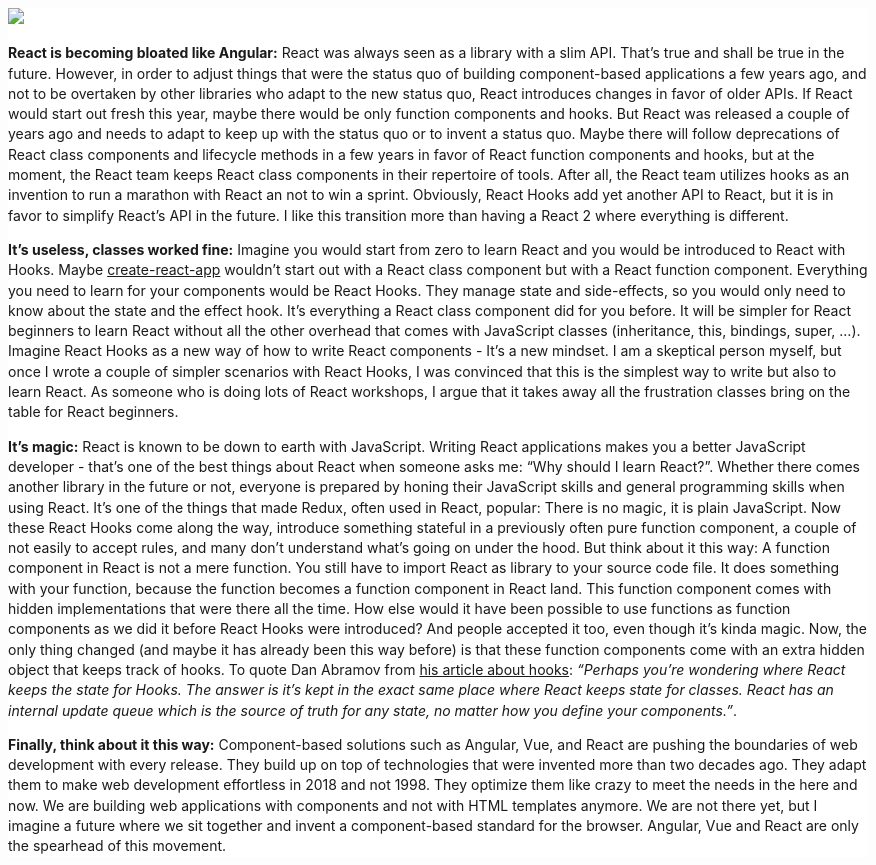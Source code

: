 ![](https://www.robinwieruch.de/img/posts/react-hooks/react-upgrades_1024.jpg)

**React is becoming bloated like Angular:** React was always seen as a library with a slim API. That’s true and shall be true in the future. However, in order to adjust things that were the status quo of building component-based applications a few years ago, and not to be overtaken by other libraries who adapt to the new status quo, React introduces changes in favor of older APIs. If React would start out fresh this year, maybe there would be only function components and hooks. But React was released a couple of years ago and needs to adapt to keep up with the status quo or to invent a status quo. Maybe there will follow deprecations of React class components and lifecycle methods in a few years in favor of React function components and hooks, but at the moment, the React team keeps React class components in their repertoire of tools. After all, the React team utilizes hooks as an invention to run a marathon with React an not to win a sprint. Obviously, React Hooks add yet another API to React, but it is in favor to simplify React’s API in the future. I like this transition more than having a React 2 where everything is different.

**It’s useless, classes worked fine:** Imagine you would start from zero to learn React and you would be introduced to React with Hooks. Maybe [create-react-app](https://github.com/facebook/create-react-app) wouldn’t start out with a React class component but with a React function component. Everything you need to learn for your components would be React Hooks. They manage state and side-effects, so you would only need to know about the state and the effect hook. It’s everything a React class component did for you before. It will be simpler for React beginners to learn React without all the other overhead that comes with JavaScript classes (inheritance, this, bindings, super, …). Imagine React Hooks as a new way of how to write React components - It’s a new mindset. I am a skeptical person myself, but once I wrote a couple of simpler scenarios with React Hooks, I was convinced that this is the simplest way to write but also to learn React. As someone who is doing lots of React workshops, I argue that it takes away all the frustration classes bring on the table for React beginners.

**It’s magic:** React is known to be down to earth with JavaScript. Writing React applications makes you a better JavaScript developer - that’s one of the best things about React when someone asks me: “Why should I learn React?”. Whether there comes another library in the future or not, everyone is prepared by honing their JavaScript skills and general programming skills when using React. It’s one of the things that made Redux, often used in React, popular: There is no magic, it is plain JavaScript. Now these React Hooks come along the way, introduce something stateful in a previously often pure function component, a couple of not easily to accept rules, and many don’t understand what’s going on under the hood. But think about it this way: A function component in React is not a mere function. You still have to import React as library to your source code file. It does something with your function, because the function becomes a function component in React land. This function component comes with hidden implementations that were there all the time. How else would it have been possible to use functions as function components as we did it before React Hooks were introduced? And people accepted it too, even though it’s kinda magic. Now, the only thing changed (and maybe it has already been this way before) is that these function components come with an extra hidden object that keeps track of hooks. To quote Dan Abramov from [his article about hooks](https://medium.com/@dan_abramov/making-sense-of-react-hooks-fdbde8803889): _“Perhaps you’re wondering where React keeps the state for Hooks. The answer is it’s kept in the exact same place where React keeps state for classes. React has an internal update queue which is the source of truth for any state, no matter how you define your components.”_.

**Finally, think about it this way:** Component-based solutions such as Angular, Vue, and React are pushing the boundaries of web development with every release. They build up on top of technologies that were invented more than two decades ago. They adapt them to make web development effortless in 2018 and not 1998. They optimize them like crazy to meet the needs in the here and now. We are building web applications with components and not with HTML templates anymore. We are not there yet, but I imagine a future where we sit together and invent a component-based standard for the browser. Angular, Vue and React are only the spearhead of this movement.
